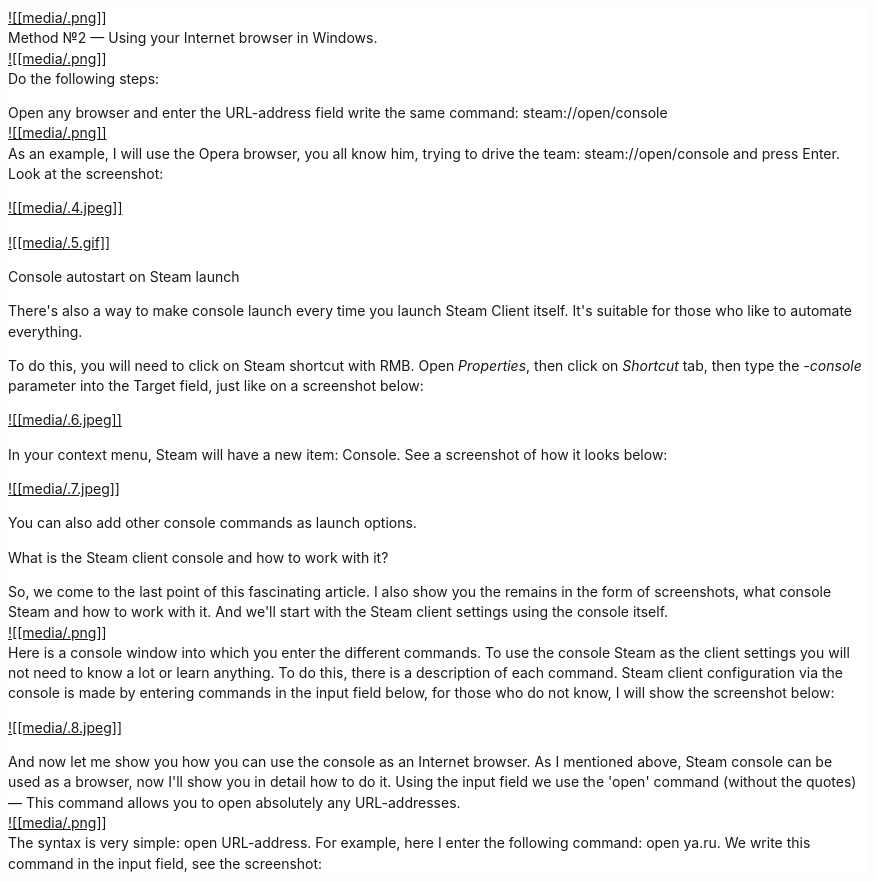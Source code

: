 [![[media/.png]]](https://steamuserimages-a.akamaihd.net/ugc/1708536673406553526/AC0FB6B2119002B710A56DF2E3A2F2C6E8C2D9D6/)  
Method №2 — Using your Internet browser in Windows.  
[![[media/.png]]](https://steamuserimages-a.akamaihd.net/ugc/1708536673406553526/AC0FB6B2119002B710A56DF2E3A2F2C6E8C2D9D6/)  
Do the following steps:

Open any browser and enter the URL-address field write the same command: steam://open/console  
[![[media/.png]]](https://steamuserimages-a.akamaihd.net/ugc/1708536673406553526/AC0FB6B2119002B710A56DF2E3A2F2C6E8C2D9D6/)  
As an example, I will use the Opera browser, you all know him, trying to drive the team: steam://open/console and press Enter. Look at the screenshot:

[![[media/.4.jpeg]]](https://steamuserimages-a.akamaihd.net/ugc/170413070172151114/6E1BC10986F920544109613E5DA3B20AE4A74FE0/)

[![[media/.5.gif]]](https://steamuserimages-a.akamaihd.net/ugc/1844783705329139599/000A2496BCE91A87FDFA0ACCF84D2CFD595E005F/)

Console autostart on Steam launch

There's also a way to make console launch every time you launch Steam Client itself. It's suitable for those who like to automate everything.

To do this, you will need to click on Steam shortcut with RMB. Open _Properties_, then click on _Shortcut_ tab, then type the _\-console_ parameter into the Target field, just like on a screenshot below:

[![[media/.6.jpeg]]](https://steamuserimages-a.akamaihd.net/ugc/170413070172168543/14F9C90F9E86806583015F0E1E63105CD3660EBF/)

In your context menu, Steam will have a new item: Console. See a screenshot of how it looks below:

[![[media/.7.jpeg]]](https://steamuserimages-a.akamaihd.net/ugc/170413070172212658/F273D769F379D49125FA0FF47BADD99CB954B8D9/)

You can also add other console commands as launch options.

What is the Steam client console and how to work with it?

So, we come to the last point of this fascinating article. I also show you the remains in the form of screenshots, what console Steam and how to work with it. And we'll start with the Steam client settings using the console itself.  
[![[media/.png]]](https://steamuserimages-a.akamaihd.net/ugc/1708536673406553526/AC0FB6B2119002B710A56DF2E3A2F2C6E8C2D9D6/)  
Here is a console window into which you enter the different commands. To use the console Steam as the client settings you will not need to know a lot or learn anything. To do this, there is a description of each command. Steam client configuration via the console is made by entering commands in the input field below, for those who do not know, I will show the screenshot below:

[![[media/.8.jpeg]]](https://steamuserimages-a.akamaihd.net/ugc/170413070172272301/32B2020D8429C41C7962D38C9238FE76D5DE9BC3/)

And now let me show you how you can use the console as an Internet browser. As I mentioned above, Steam console can be used as a browser, now I'll show you in detail how to do it. Using the input field we use the 'open' command (without the quotes) — This command allows you to open absolutely any URL-addresses.  
[![[media/.png]]](https://steamuserimages-a.akamaihd.net/ugc/1708536673406553526/AC0FB6B2119002B710A56DF2E3A2F2C6E8C2D9D6/)  
The syntax is very simple: open URL-address. For example, here I enter the following command: open ya.ru. We write this command in the input field, see the screenshot:
